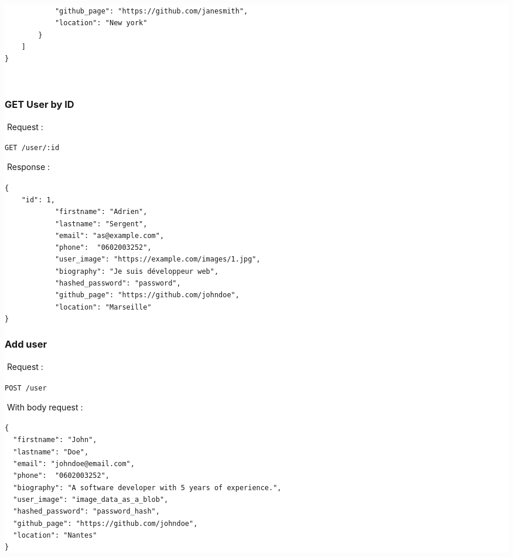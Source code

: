 ```
            "github_page": "https://github.com/janesmith",
            "location": "New york"
        }
    ]
}
```

​

### GET User by ID

​
Request :
​

```
GET /user/:id
```

​
Response :
​

```
{
    "id": 1,
            "firstname": "Adrien",
            "lastname": "Sergent",
            "email": "as@example.com",
            "phone":  "0602003252",
            "user_image": "https://example.com/images/1.jpg",
            "biography": "Je suis développeur web",
            "hashed_password": "password",
            "github_page": "https://github.com/johndoe",
            "location": "Marseille"
}
```

### Add user

​
Request :
​

```
POST /user
```

​
With body request :
​

```
{
  "firstname": "John",
  "lastname": "Doe",
  "email": "johndoe@email.com",
  "phone":  "0602003252",
  "biography": "A software developer with 5 years of experience.",
  "user_image": "image_data_as_a_blob",
  "hashed_password": "password_hash",
  "github_page": "https://github.com/johndoe",
  "location": "Nantes"
}
```
